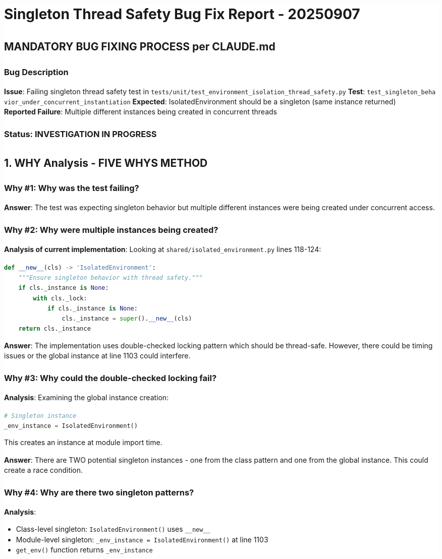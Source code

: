 # Singleton Thread Safety Bug Fix Report - 20250907

## MANDATORY BUG FIXING PROCESS per CLAUDE.md

### Bug Description
**Issue**: Failing singleton thread safety test in `tests/unit/test_environment_isolation_thread_safety.py`
**Test**: `test_singleton_behavior_under_concurrent_instantiation`
**Expected**: IsolatedEnvironment should be a singleton (same instance returned)  
**Reported Failure**: Multiple different instances being created in concurrent threads

### Status: INVESTIGATION IN PROGRESS

## 1. WHY Analysis - FIVE WHYS METHOD

### Why #1: Why was the test failing?
**Answer**: The test was expecting singleton behavior but multiple different instances were being created under concurrent access.

### Why #2: Why were multiple instances being created?
**Analysis of current implementation**:
Looking at `shared/isolated_environment.py` lines 118-124:
```python
def __new__(cls) -> 'IsolatedEnvironment':
    """Ensure singleton behavior with thread safety."""
    if cls._instance is None:
        with cls._lock:
            if cls._instance is None:
                cls._instance = super().__new__(cls)
    return cls._instance
```

**Answer**: The implementation uses double-checked locking pattern which should be thread-safe. However, there could be timing issues or the global instance at line 1103 could interfere.

### Why #3: Why could the double-checked locking fail?
**Analysis**: Examining the global instance creation:
```python
# Singleton instance
_env_instance = IsolatedEnvironment()
```
This creates an instance at module import time.

**Answer**: There are TWO potential singleton instances - one from the class pattern and one from the global instance. This could create a race condition.

### Why #4: Why are there two singleton patterns?
**Analysis**: 
- Class-level singleton: `IsolatedEnvironment()` uses `__new__`
- Module-level singleton: `_env_instance = IsolatedEnvironment()` at line 1103
- `get_env()` function returns `_env_instance`
